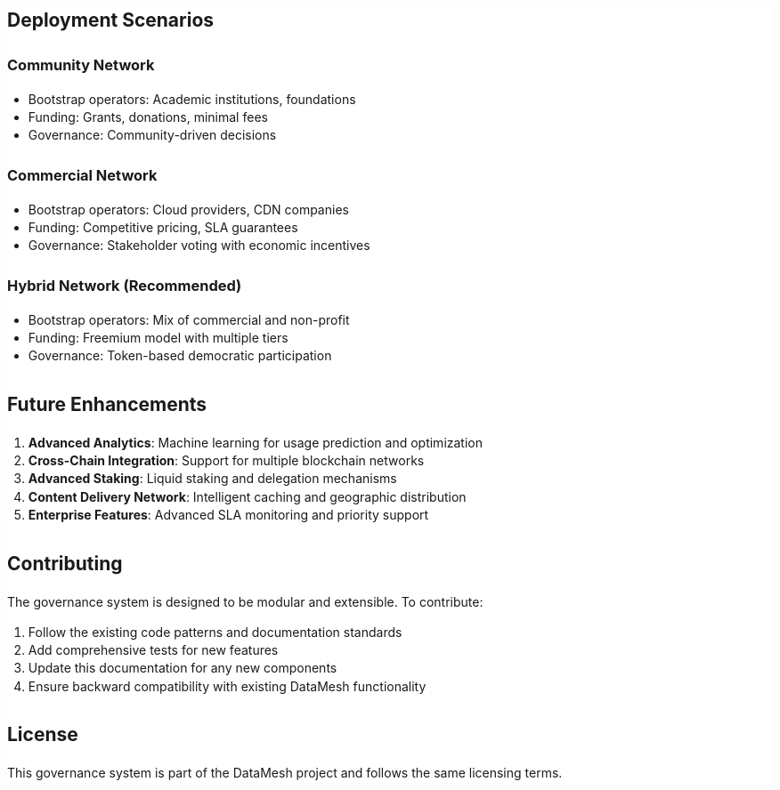 ## Deployment Scenarios

### Community Network
- Bootstrap operators: Academic institutions, foundations
- Funding: Grants, donations, minimal fees
- Governance: Community-driven decisions

### Commercial Network
- Bootstrap operators: Cloud providers, CDN companies
- Funding: Competitive pricing, SLA guarantees
- Governance: Stakeholder voting with economic incentives

### Hybrid Network (Recommended)
- Bootstrap operators: Mix of commercial and non-profit
- Funding: Freemium model with multiple tiers
- Governance: Token-based democratic participation

## Future Enhancements

1. **Advanced Analytics**: Machine learning for usage prediction and optimization
2. **Cross-Chain Integration**: Support for multiple blockchain networks
3. **Advanced Staking**: Liquid staking and delegation mechanisms
4. **Content Delivery Network**: Intelligent caching and geographic distribution
5. **Enterprise Features**: Advanced SLA monitoring and priority support

## Contributing

The governance system is designed to be modular and extensible. To contribute:

1. Follow the existing code patterns and documentation standards
2. Add comprehensive tests for new features
3. Update this documentation for any new components
4. Ensure backward compatibility with existing DataMesh functionality

## License

This governance system is part of the DataMesh project and follows the same licensing terms.